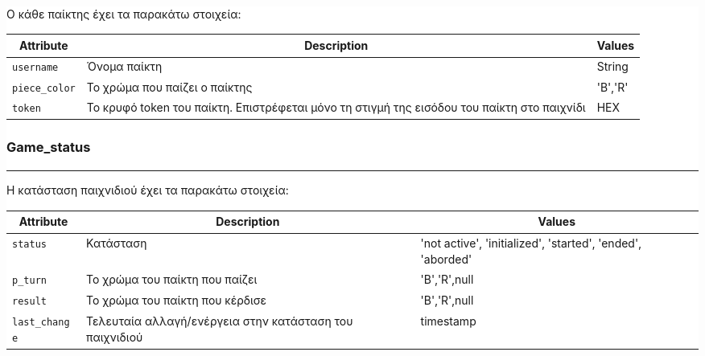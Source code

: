 O κάθε παίκτης έχει τα παρακάτω στοιχεία:


| Attribute                | Description                                  | Values                              |
| ------------------------ | -------------------------------------------- | ----------------------------------- |
| `username`               | Όνομα παίκτη                                 | String                              |
| `piece_color`            | To χρώμα που παίζει ο παίκτης                | 'Β','R'                             |
| `token  `                | To κρυφό token του παίκτη. Επιστρέφεται μόνο τη στιγμή της εισόδου του παίκτη στο παιχνίδι | HEX |






### Game_status
---------

H κατάσταση παιχνιδιού έχει τα παρακάτω στοιχεία:


| Attribute                | Description                                  | Values                              |
| ------------------------ | -------------------------------------------- | ----------------------------------- |
| `status  `               | Κατάσταση             | 'not active', 'initialized', 'started', 'ended', 'aborded'     |
| `p_turn`                 | To χρώμα του παίκτη που παίζει        | 'B','R',null                              |
| `result`                 |  To χρώμα του παίκτη που κέρδισε |'B','R',null                              |
| `last_change`            | Τελευταία αλλαγή/ενέργεια στην κατάσταση του               παιχνιδιού         | timestamp |